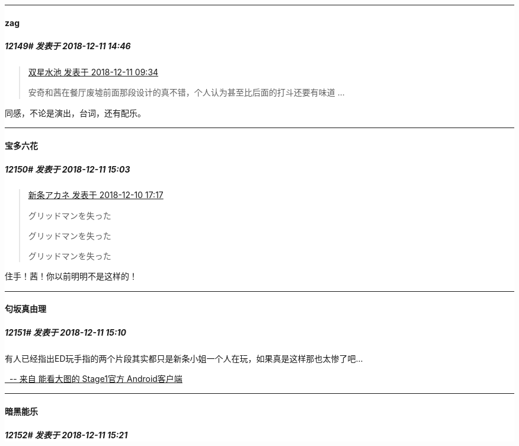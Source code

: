 -----

####  zag  
##### 12149#       发表于 2018-12-11 14:46



<blockquote><a href="httphttps://bbs.saraba1st.com/2b/forum.php?mod=redirect&amp;goto=findpost&amp;pid=41903535&amp;ptid=1527697" target="_blank">双星水池 发表于 2018-12-11 09:34</a>

安奇和茜在餐厅废墟前面那段设计的真不错，个人认为甚至比后面的打斗还要有味道 ...</blockquote>
同感，不论是演出，台词，还有配乐。







-----

####  宝多六花  
##### 12150#       发表于 2018-12-11 15:03



<blockquote><a href="httphttps://bbs.saraba1st.com/2b/forum.php?mod=redirect&amp;goto=findpost&amp;pid=41897390&amp;ptid=1527697" target="_blank">新条アカネ 发表于 2018-12-10 17:17</a>

グリッドマンを失った

グリッドマンを失った

グリッドマンを失った</blockquote>
住手！茜！你以前明明不是这样的！







-----

####  匂坂真由理  
##### 12151#       发表于 2018-12-11 15:10




有人已经指出ED玩手指的两个片段其实都只是新条小姐一个人在玩，如果真是这样那也太惨了吧...

[  -- 来自 能看大图的 Stage1官方 Android客户端](https://www.coolapk.com/apk/140634)







-----

####  暗黑能乐  
##### 12152#       发表于 2018-12-11 15:21

